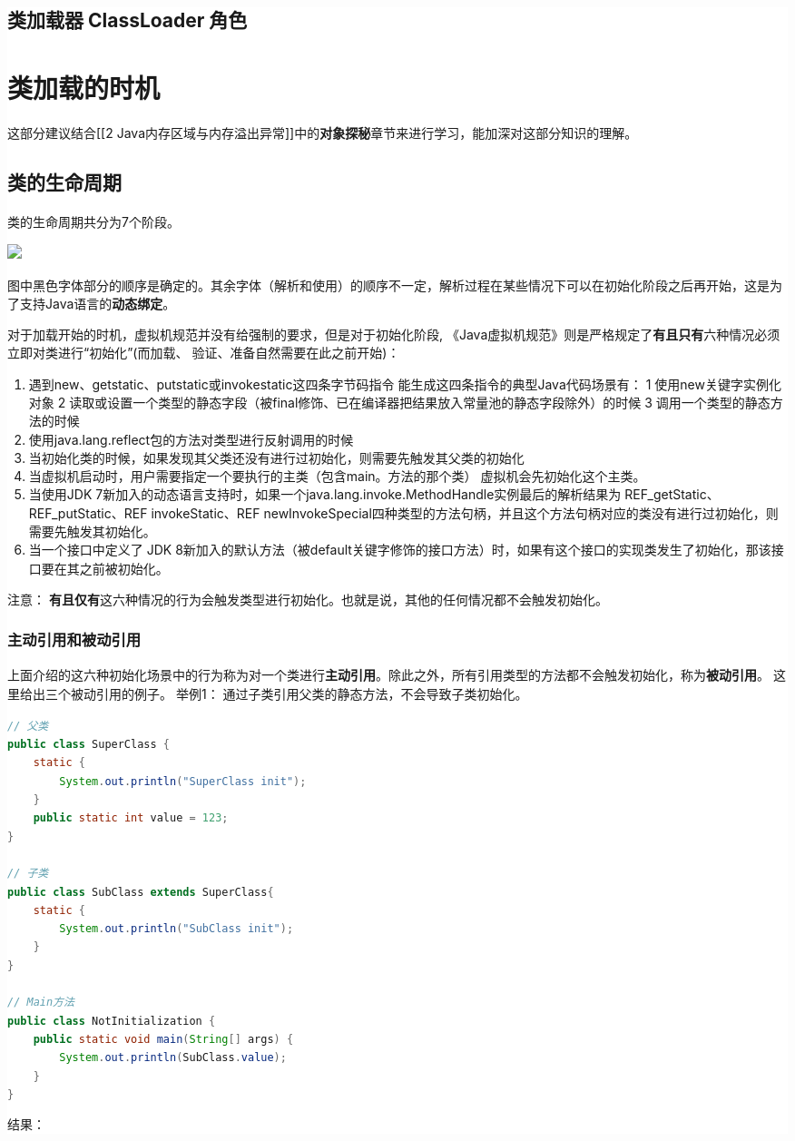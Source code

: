 ## 类加载器 ClassLoader 角色








# 类加载的时机
这部分建议结合[[2 Java内存区域与内存溢出异常]]中的**对象探秘**章节来进行学习，能加深对这部分知识的理解。

## 类的生命周期
类的生命周期共分为7个阶段。

<img src=https://coachhe-1305181419.cos.ap-guangzhou.myqcloud.com/Redis/20210810140918.png height=260>

图中黑色字体部分的顺序是确定的。其余字体（解析和使用）的顺序不一定，解析过程在某些情况下可以在初始化阶段之后再开始，这是为了支持Java语言的**动态绑定**。

对于加载开始的时机，虚拟机规范并没有给强制的要求，但是对于初始化阶段, 《Java虚拟机规范》则是严格规定了**有且只有**六种情况必须立即对类进行“初始化”(而加载、 验证、准备自然需要在此之前开始)：
1. 遇到new、getstatic、putstatic或invokestatic这四条字节码指令
能生成这四条指令的典型Java代码场景有：
	1 使用new关键字实例化对象
	2 读取或设置一个类型的静态字段（被final修饰、已在编译器把结果放入常量池的静态字段除外）的时候
	3 调用一个类型的静态方法的时候
2. 使用java.lang.reflect包的方法对类型进行反射调用的时候
3. 当初始化类的时候，如果发现其父类还没有进行过初始化，则需要先触发其父类的初始化
4. 当虚拟机启动时，用户需要指定一个要执行的主类（包含main。方法的那个类） 虚拟机会先初始化这个主类。
5. 当使用JDK 7新加入的动态语言支持时，如果一个java.lang.invoke.MethodHandle实例最后的解析结果为 REF_getStatic、REF_putStatic、REF invokeStatic、REF newInvokeSpecial四种类型的方法句柄，并且这个方法句柄对应的类没有进行过初始化，则需要先触发其初始化。
6. 当一个接口中定义了 JDK 8新加入的默认方法（被default关键字修饰的接口方法）时，如果有这个接口的实现类发生了初始化，那该接口要在其之前被初始化。

注意：
**有且仅有**这六种情况的行为会触发类型进行初始化。也就是说，其他的任何情况都不会触发初始化。

### 主动引用和被动引用
上面介绍的这六种初始化场景中的行为称为对一个类进行**主动引用**。除此之外，所有引用类型的方法都不会触发初始化，称为**被动引用**。
这里给出三个被动引用的例子。
举例1：
通过子类引用父类的静态方法，不会导致子类初始化。

```java
// 父类
public class SuperClass {
    static {
        System.out.println("SuperClass init");
    }
	public static int value = 123;
}

// 子类
public class SubClass extends SuperClass{
    static {
        System.out.println("SubClass init");
    }
}

// Main方法
public class NotInitialization {
    public static void main(String[] args) {
        System.out.println(SubClass.value);
    }
}
```
结果：